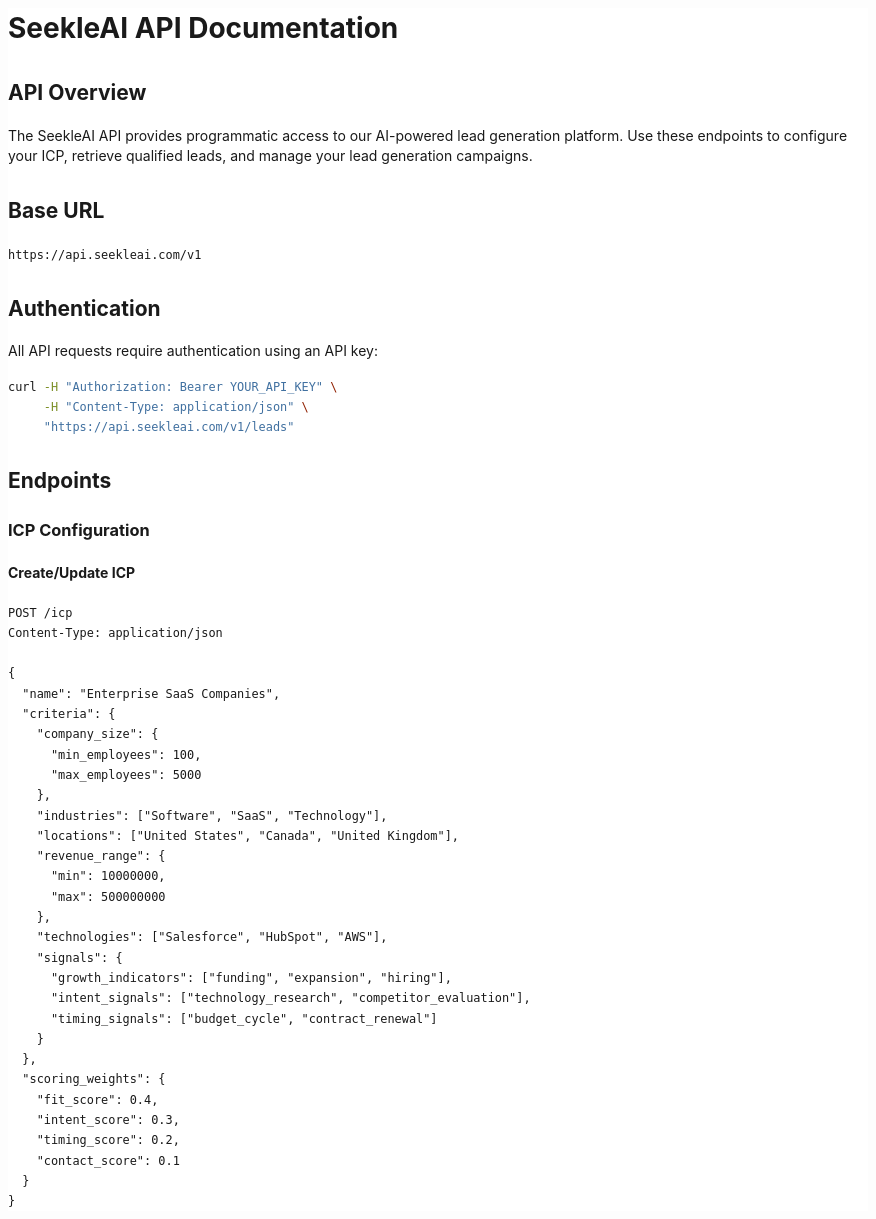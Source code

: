 # SeekleAI API Documentation

## API Overview

The SeekleAI API provides programmatic access to our AI-powered lead generation platform. Use these endpoints to configure your ICP, retrieve qualified leads, and manage your lead generation campaigns.

## Base URL
```
https://api.seekleai.com/v1
```

## Authentication
All API requests require authentication using an API key:
```bash
curl -H "Authorization: Bearer YOUR_API_KEY" \
     -H "Content-Type: application/json" \
     "https://api.seekleai.com/v1/leads"
```

## Endpoints

### ICP Configuration

#### Create/Update ICP
```http
POST /icp
Content-Type: application/json

{
  "name": "Enterprise SaaS Companies",
  "criteria": {
    "company_size": {
      "min_employees": 100,
      "max_employees": 5000
    },
    "industries": ["Software", "SaaS", "Technology"],
    "locations": ["United States", "Canada", "United Kingdom"],
    "revenue_range": {
      "min": 10000000,
      "max": 500000000
    },
    "technologies": ["Salesforce", "HubSpot", "AWS"],
    "signals": {
      "growth_indicators": ["funding", "expansion", "hiring"],
      "intent_signals": ["technology_research", "competitor_evaluation"],
      "timing_signals": ["budget_cycle", "contract_renewal"]
    }
  },
  "scoring_weights": {
    "fit_score": 0.4,
    "intent_score": 0.3,
    "timing_score": 0.2,
    "contact_score": 0.1
  }
}
```
